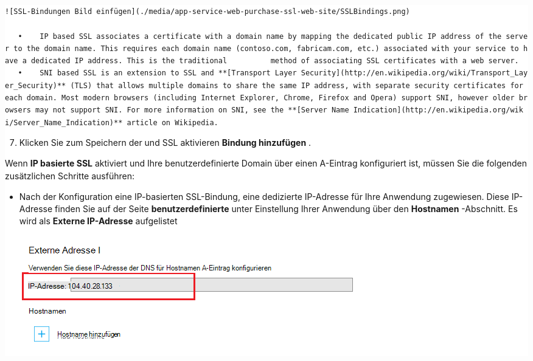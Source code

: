     ![SSL-Bindungen Bild einfügen](./media/app-service-web-purchase-ssl-web-site/SSLBindings.png)

       •    IP based SSL associates a certificate with a domain name by mapping the dedicated public IP address of the server to the domain name. This requires each domain name (contoso.com, fabricam.com, etc.) associated with your service to have a dedicated IP address. This is the traditional          method of associating SSL certificates with a web server.
       •    SNI based SSL is an extension to SSL and **[Transport Layer Security](http://en.wikipedia.org/wiki/Transport_Layer_Security)** (TLS) that allows multiple domains to share the same IP address, with separate security certificates for each domain. Most modern browsers (including Internet Explorer, Chrome, Firefox and Opera) support SNI, however older browsers may not support SNI. For more information on SNI, see the **[Server Name Indication](http://en.wikipedia.org/wiki/Server_Name_Indication)** article on Wikipedia.
       
7. Klicken Sie zum Speichern der und SSL aktivieren **Bindung hinzufügen** .



Wenn **IP basierte SSL** aktiviert und Ihre benutzerdefinierte Domain über einen A-Eintrag konfiguriert ist, müssen Sie die folgenden zusätzlichen Schritte ausführen:

* Nach der Konfiguration eine IP-basierten SSL-Bindung, eine dedizierte IP-Adresse für Ihre Anwendung zugewiesen. Diese IP-Adresse finden Sie auf der Seite **benutzerdefinierte** unter Einstellung Ihrer Anwendung über den **Hostnamen** -Abschnitt. Es wird als **Externe IP-Adresse** aufgelistet
    
    ![IP-SSL Bild einfügen](./media/app-service-web-purchase-ssl-web-site/virtual-ip-address.png)
